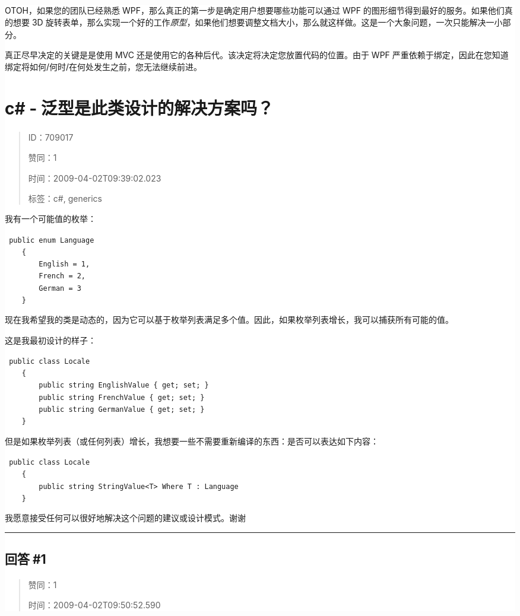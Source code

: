 OTOH，如果您的团队已经熟悉 WPF，那么真正的第一步是确定用户想要哪些功能可以通过 WPF 的图形细节得到最好的服务。如果他们真的想要 3D 旋转表单，那么实现一个好的工作*原型*，如果他们想要调整文档大小，那么就这样做。这是一个大象问题，一次只能解决一小部分。

真正尽早决定的关键是是使用 MVC 还是使用它的各种后代。该决定将决定您放置代码的位置。由于 WPF 严重依赖于绑定，因此在您知道绑定将如何/何时/在何处发生之前，您无法继续前进。

# c# - 泛型是此类设计的解决方案吗？

> ID：709017
> 
> 赞同：1
> 
> 时间：2009-04-02T09:39:02.023
> 
> 标签：c#, generics

我有一个可能值的枚举：

```
 public enum Language
    {
        English = 1,
        French = 2,
        German = 3
    } 
```

现在我希望我的类是动态的，因为它可以基于枚举列表满足多个值。因此，如果枚举列表增长，我可以捕获所有可能的值。

这是我最初设计的样子：

```
 public class Locale
    {
        public string EnglishValue { get; set; }
        public string FrenchValue { get; set; }
        public string GermanValue { get; set; }
    } 
```

但是如果枚举列表（或任何列表）增长，我想要一些不需要重新编译的东西：是否可以表达如下内容：

```
 public class Locale
    {
        public string StringValue<T> Where T : Language
    } 
```

我愿意接受任何可以很好地解决这个问题的建议或设计模式。谢谢

* * *

## 回答 #1

> 赞同：1
> 
> 时间：2009-04-02T09:50:52.590
